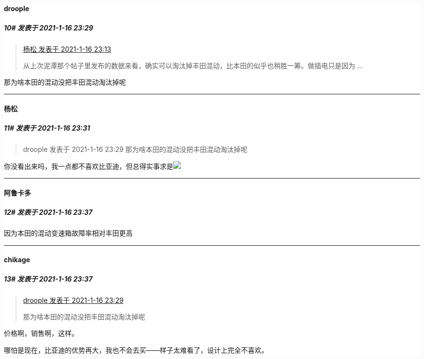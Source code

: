 ####  droople  
##### 10#       发表于 2021-1-16 23:29



<blockquote><a href="httphttps://bbs.saraba1st.com/2b/forum.php?mod=redirect&amp;goto=findpost&amp;pid=50057414&amp;ptid=1983198" target="_blank">杨松 发表于 2021-1-16 23:13</a>

从上次泥潭那个帖子里发布的数据来看，确实可以淘汰掉丰田混动，比本田的似乎也稍胜一筹。做插电只是因为 ...</blockquote>
那为啥本田的混动没把丰田混动淘汰掉呢







*****

####  杨松  
##### 11#       发表于 2021-1-16 23:31



<blockquote>droople 发表于 2021-1-16 23:29
那为啥本田的混动没把丰田混动淘汰掉呢</blockquote>
你没看出来吗，我一点都不喜欢比亚迪，但总得实事求是<img src="https://static.saraba1st.com/image/smiley/face2017/067.png" referrerpolicy="no-referrer">







*****

####  阿鲁卡多  
##### 12#       发表于 2021-1-16 23:37




因为本田的混动变速箱故障率相对丰田更高







*****

####  chikage  
##### 13#       发表于 2021-1-16 23:37



<blockquote><a href="httphttps://bbs.saraba1st.com/2b/forum.php?mod=redirect&amp;goto=findpost&amp;pid=50057573&amp;ptid=1983198" target="_blank">droople 发表于 2021-1-16 23:29</a>

那为啥本田的混动没把丰田混动淘汰掉呢</blockquote>
价格啊，销售啊，这样。


哪怕是现在，比亚迪的优势再大，我也不会去买——样子太难看了，设计上完全不喜欢。
